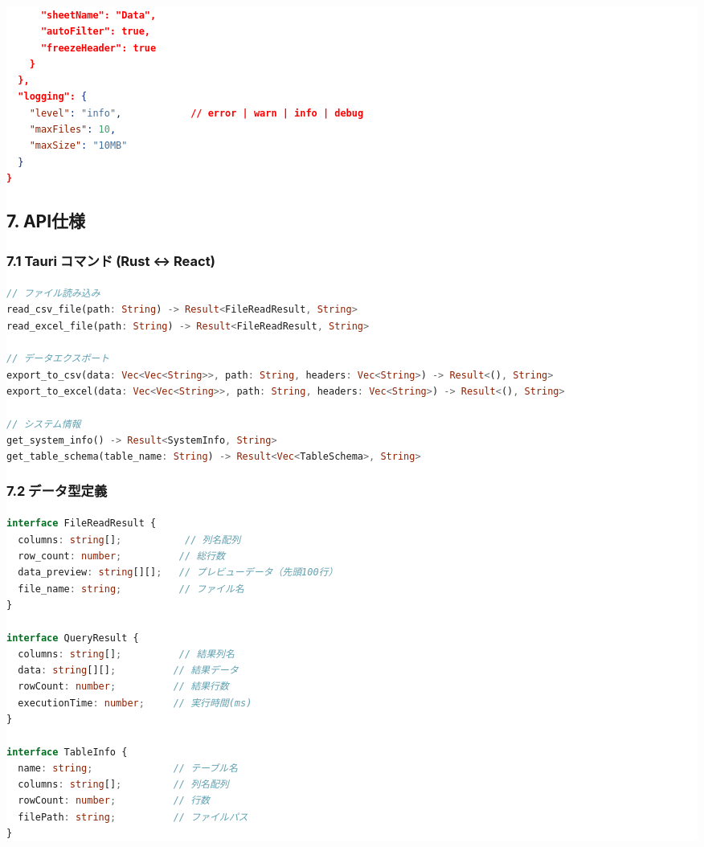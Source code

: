 ```json
      "sheetName": "Data",
      "autoFilter": true,
      "freezeHeader": true
    }
  },
  "logging": {
    "level": "info",            // error | warn | info | debug
    "maxFiles": 10,
    "maxSize": "10MB"
  }
}
```

## 7. API仕様

### 7.1 Tauri コマンド (Rust ↔ React)
```rust
// ファイル読み込み
read_csv_file(path: String) -> Result<FileReadResult, String>
read_excel_file(path: String) -> Result<FileReadResult, String>

// データエクスポート  
export_to_csv(data: Vec<Vec<String>>, path: String, headers: Vec<String>) -> Result<(), String>
export_to_excel(data: Vec<Vec<String>>, path: String, headers: Vec<String>) -> Result<(), String>

// システム情報
get_system_info() -> Result<SystemInfo, String>
get_table_schema(table_name: String) -> Result<Vec<TableSchema>, String>
```

### 7.2 データ型定義
```typescript
interface FileReadResult {
  columns: string[];           // 列名配列
  row_count: number;          // 総行数
  data_preview: string[][];   // プレビューデータ（先頭100行）
  file_name: string;          // ファイル名
}

interface QueryResult {
  columns: string[];          // 結果列名
  data: string[][];          // 結果データ
  rowCount: number;          // 結果行数
  executionTime: number;     // 実行時間(ms)
}

interface TableInfo {
  name: string;              // テーブル名
  columns: string[];         // 列名配列
  rowCount: number;          // 行数
  filePath: string;          // ファイルパス
}
```
